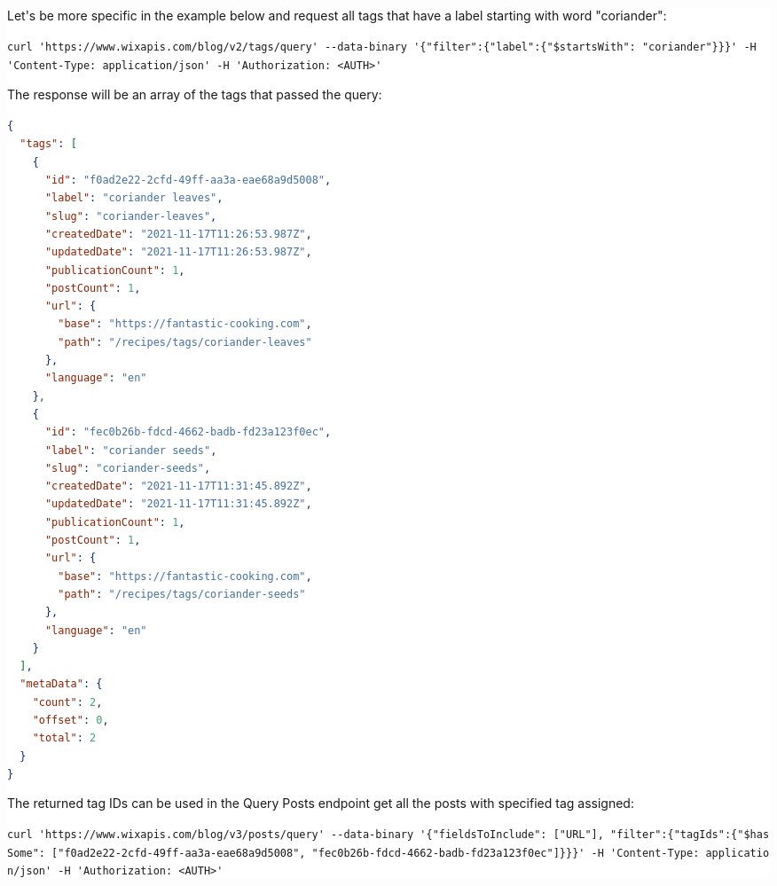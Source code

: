 Let's be more specific in the example below and request all tags that have a label starting with word "coriander":

```
curl 'https://www.wixapis.com/blog/v2/tags/query' --data-binary '{"filter":{"label":{"$startsWith": "coriander"}}}' -H 'Content-Type: application/json' -H 'Authorization: <AUTH>'
```

The response will be an array of the tags that passed the query:
```json
{
  "tags": [
    {
      "id": "f0ad2e22-2cfd-49ff-aa3a-eae68a9d5008",
      "label": "coriander leaves",
      "slug": "coriander-leaves",
      "createdDate": "2021-11-17T11:26:53.987Z",
      "updatedDate": "2021-11-17T11:26:53.987Z",
      "publicationCount": 1,
      "postCount": 1,
      "url": {
        "base": "https://fantastic-cooking.com",
        "path": "/recipes/tags/coriander-leaves"
      },
      "language": "en"
    },
    {
      "id": "fec0b26b-fdcd-4662-badb-fd23a123f0ec",
      "label": "coriander seeds",
      "slug": "coriander-seeds",
      "createdDate": "2021-11-17T11:31:45.892Z",
      "updatedDate": "2021-11-17T11:31:45.892Z",
      "publicationCount": 1,
      "postCount": 1,
      "url": {
        "base": "https://fantastic-cooking.com",
        "path": "/recipes/tags/coriander-seeds"
      },
      "language": "en"
    }
  ],
  "metaData": {
    "count": 2,
    "offset": 0,
    "total": 2
  }
}
```
The returned tag IDs can be used in the Query Posts endpoint get all the posts with specified tag assigned:

```
curl 'https://www.wixapis.com/blog/v3/posts/query' --data-binary '{"fieldsToInclude": ["URL"], "filter":{"tagIds":{"$hasSome": ["f0ad2e22-2cfd-49ff-aa3a-eae68a9d5008", "fec0b26b-fdcd-4662-badb-fd23a123f0ec"]}}}' -H 'Content-Type: application/json' -H 'Authorization: <AUTH>'
```
